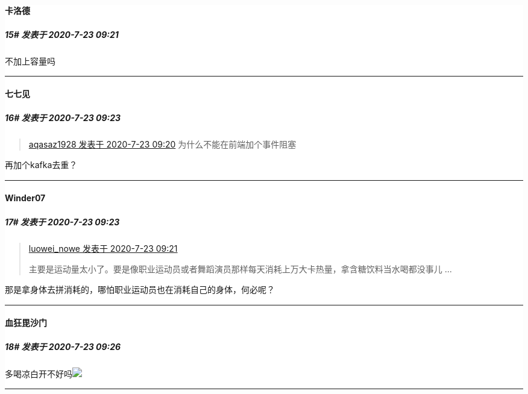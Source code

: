 ####  卡洛德  
##### 15#       发表于 2020-7-23 09:21




不加上容量吗







*****

####  七七见  
##### 16#       发表于 2020-7-23 09:23



<blockquote><a href="httphttps://bbs.saraba1st.com/2b/forum.php?mod=redirect&amp;goto=findpost&amp;pid=48190649&amp;ptid=1950683" target="_blank">aqasaz1928 发表于 2020-7-23 09:20</a>
为什么不能在前端加个事件阻塞</blockquote>
再加个kafka去重？







*****

####  Winder07  
##### 17#       发表于 2020-7-23 09:23



<blockquote><a href="httphttps://bbs.saraba1st.com/2b/forum.php?mod=redirect&amp;goto=findpost&amp;pid=48190653&amp;ptid=1950683" target="_blank">luowei_nowe 发表于 2020-7-23 09:21</a>

主要是运动量太小了。要是像职业运动员或者舞蹈演员那样每天消耗上万大卡热量，拿含糖饮料当水喝都没事儿 ...</blockquote>
那是拿身体去拼消耗的，哪怕职业运动员也在消耗自己的身体，何必呢？







*****

####  血狂毘沙门  
##### 18#       发表于 2020-7-23 09:26




多喝凉白开不好吗<img src="https://static.saraba1st.com/image/smiley/face2017/072.png" referrerpolicy="no-referrer">







*****
